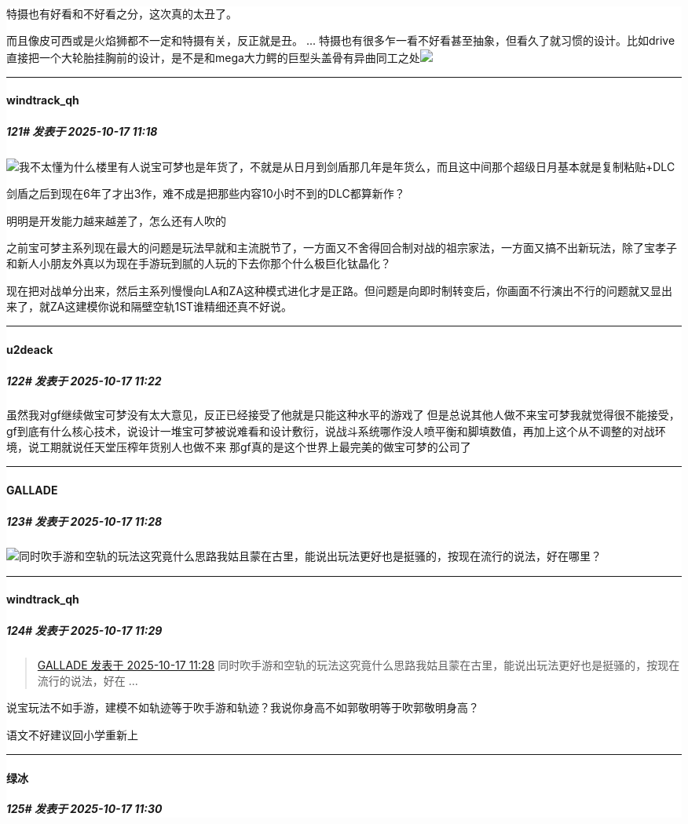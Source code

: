 特摄也有好看和不好看之分，这次真的太丑了。

而且像皮可西或是火焰狮都不一定和特摄有关，反正就是丑。 ...</blockquote>
特摄也有很多乍一看不好看甚至抽象，但看久了就习惯的设计。比如drive直接把一个大轮胎挂胸前的设计，是不是和mega大力鳄的巨型头盖骨有异曲同工之处<img src="https://static.stage1st.com/image/smiley/face2017/049.png" referrerpolicy="no-referrer">


*****

####  windtrack_qh  
##### 121#       发表于 2025-10-17 11:18

<img src="https://static.stage1st.com/image/smiley/face2017/001.png" referrerpolicy="no-referrer">我不太懂为什么楼里有人说宝可梦也是年货了，不就是从日月到剑盾那几年是年货么，而且这中间那个超级日月基本就是复制粘贴+DLC

剑盾之后到现在6年了才出3作，难不成是把那些内容10小时不到的DLC都算新作？

明明是开发能力越来越差了，怎么还有人吹的

之前宝可梦主系列现在最大的问题是玩法早就和主流脱节了，一方面又不舍得回合制对战的祖宗家法，一方面又搞不出新玩法，除了宝孝子和新人小朋友外真以为现在手游玩到腻的人玩的下去你那个什么极巨化钛晶化？

现在把对战单分出来，然后主系列慢慢向LA和ZA这种模式进化才是正路。但问题是向即时制转变后，你画面不行演出不行的问题就又显出来了，就ZA这建模你说和隔壁空轨1ST谁精细还真不好说。


*****

####  u2deack  
##### 122#       发表于 2025-10-17 11:22

虽然我对gf继续做宝可梦没有太大意见，反正已经接受了他就是只能这种水平的游戏了
但是总说其他人做不来宝可梦我就觉得很不能接受，gf到底有什么核心技术，说设计一堆宝可梦被说难看和设计敷衍，说战斗系统哪作没人喷平衡和脚填数值，再加上这个从不调整的对战环境，说工期就说任天堂压榨年货别人也做不来
那gf真的是这个世界上最完美的做宝可梦的公司了


*****

####  GALLADE  
##### 123#       发表于 2025-10-17 11:28

<img src="https://static.stage1st.com/image/smiley/face2017/049.png" referrerpolicy="no-referrer">同时吹手游和空轨的玩法这究竟什么思路我姑且蒙在古里，能说出玩法更好也是挺骚的，按现在流行的说法，好在哪里？

*****

####  windtrack_qh  
##### 124#       发表于 2025-10-17 11:29

<blockquote><a href="httphttps://stage1st.com/2b/forum.php?mod=redirect&amp;goto=findpost&amp;pid=68583865&amp;ptid=2264618" target="_blank">GALLADE 发表于 2025-10-17 11:28</a>
同时吹手游和空轨的玩法这究竟什么思路我姑且蒙在古里，能说出玩法更好也是挺骚的，按现在流行的说法，好在 ...</blockquote>
说宝玩法不如手游，建模不如轨迹等于吹手游和轨迹？我说你身高不如郭敬明等于吹郭敬明身高？

语文不好建议回小学重新上

*****

####  绿冰  
##### 125#       发表于 2025-10-17 11:30
